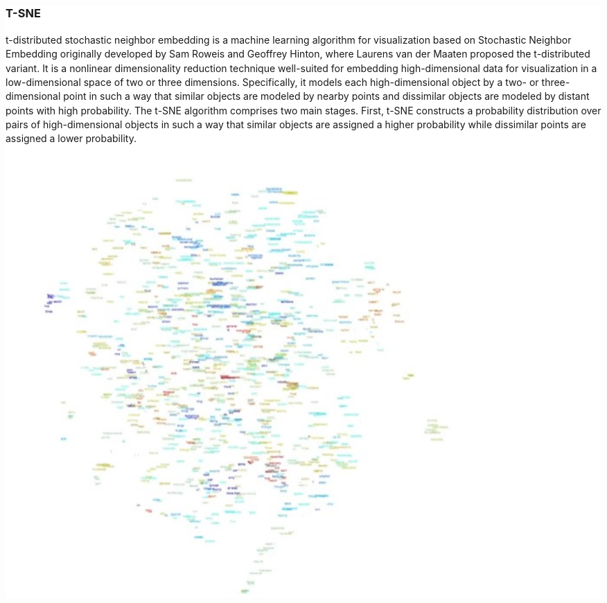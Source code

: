 
### T-SNE

t-distributed stochastic neighbor embedding is a machine learning algorithm for visualization based on Stochastic Neighbor Embedding originally developed by Sam Roweis and Geoffrey Hinton, where Laurens van der Maaten proposed the t-distributed variant. It is a nonlinear dimensionality reduction technique well-suited for embedding high-dimensional data for visualization in a low-dimensional space of two or three dimensions. Specifically, it models each high-dimensional object by a two- or three-dimensional point in such a way that similar objects are modeled by nearby points and dissimilar objects are modeled by distant points with high probability. The t-SNE algorithm comprises two main stages. First, t-SNE constructs a probability distribution over pairs of high-dimensional objects in such a way that similar objects are assigned a higher probability while dissimilar points are assigned a lower probability.

<img src='Notes/T-SNE-01.jpg' alt="T-SNE-01" width="80%;"/>
